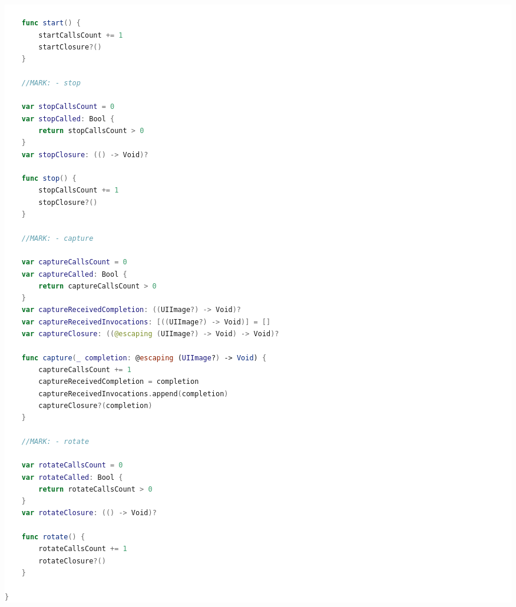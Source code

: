 ```swift:AutoMockable.generated.swift

    func start() {
        startCallsCount += 1
        startClosure?()
    }

    //MARK: - stop

    var stopCallsCount = 0
    var stopCalled: Bool {
        return stopCallsCount > 0
    }
    var stopClosure: (() -> Void)?

    func stop() {
        stopCallsCount += 1
        stopClosure?()
    }

    //MARK: - capture

    var captureCallsCount = 0
    var captureCalled: Bool {
        return captureCallsCount > 0
    }
    var captureReceivedCompletion: ((UIImage?) -> Void)?
    var captureReceivedInvocations: [((UIImage?) -> Void)] = []
    var captureClosure: ((@escaping (UIImage?) -> Void) -> Void)?

    func capture(_ completion: @escaping (UIImage?) -> Void) {
        captureCallsCount += 1
        captureReceivedCompletion = completion
        captureReceivedInvocations.append(completion)
        captureClosure?(completion)
    }

    //MARK: - rotate

    var rotateCallsCount = 0
    var rotateCalled: Bool {
        return rotateCallsCount > 0
    }
    var rotateClosure: (() -> Void)?

    func rotate() {
        rotateCallsCount += 1
        rotateClosure?()
    }

}
```
